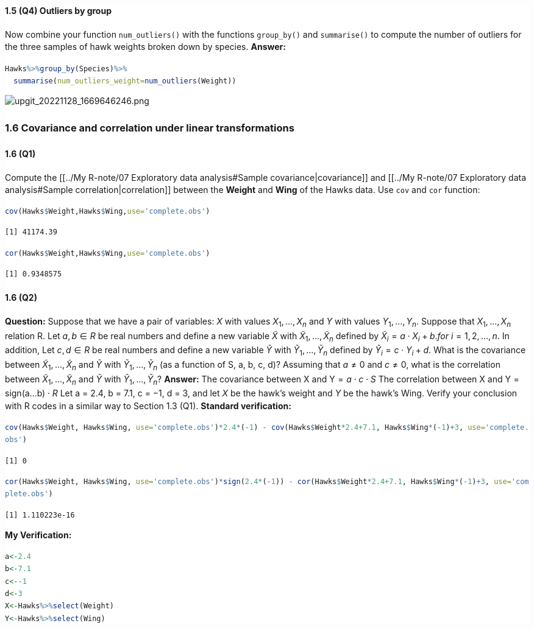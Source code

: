 #### 1.5 (Q4) Outliers by group
Now combine your function `num_outliers()` with the functions `group_by()` and `summarise()` to compute the number of outliers for the three samples of hawk weights broken down by species.
**Answer:**
```r
Hawks%>%group_by(Species)%>%
  summarise(num_outliers_weight=num_outliers(Weight))
```
![upgit_20221128_1669646246.png](https://raw.githubusercontent.com/RooNat/Myimages/main/2022/11/upgit_20221128_1669646246.png)
### 1.6 Covariance and correlation under linear transformations
#### 1.6 (Q1)
Compute the [[../My R-note/07 Exploratory data analysis#Sample covariance|covariance]] and [[../My R-note/07 Exploratory data analysis#Sample correlation|correlation]] between the **Weight** and **Wing** of the Hawks data.
Use `cov` and `cor` function: 
```r
cov(Hawks$Weight,Hawks$Wing,use='complete.obs')
```
```
[1] 41174.39
```
```r
cor(Hawks$Weight,Hawks$Wing,use='complete.obs')
```
```
[1] 0.9348575
```
#### 1.6 (Q2)
**Question:** Suppose that we have a pair of variables: $X$ with values $X_1,...,X_n$ and $Y$ with values $Y_1,...,Y_n$. Suppose that $X_1,...,X_n$ relation R. Let $a,b \in R$ be real numbers and define a new variable $\tilde X$ with $\tilde X_1,...,\tilde X_n$ defined by $\tilde X_i = a\cdot X_i + b. for\: i = 1, 2,...,n$. In addition, Let $c, d \in R$ be real numbers and define a new variable $\tilde Y$ with $\tilde Y_1,...,\tilde Y_n$ defined by $\tilde Y_i = c\cdot Y_i + d$. What is the covariance between $\tilde X_1,...,\tilde X_n$ and $\tilde Y$ with $\tilde Y_1,...,\tilde Y_n$ (as a function of S, a, b, c, d)? Assuming that $a\neq 0$ and $c \neq 0$, what is the correlation between $\tilde X_1,...,\tilde X_n$ and $\tilde Y$ with $\tilde Y_1,...,\tilde Y_n$?
**Answer:**
$\text{The covariance between X and Y}=a \cdot c \cdot S$
$\text{The correlation between X and Y}=\text{sign(a...b)}\cdot R$
Let a = 2.4, b = 7.1, c = −1, d = 3, and let $X$ be the hawk’s weight and $Y$ be the hawk’s Wing. Verify your conclusion with R codes in a similar way to Section 1.3 (Q1).
**Standard verification:**
```r
cov(Hawks$Weight, Hawks$Wing, use='complete.obs')*2.4*(-1) - cov(Hawks$Weight*2.4+7.1, Hawks$Wing*(-1)+3, use='complete.obs')
```
```
[1] 0
```
```r
cor(Hawks$Weight, Hawks$Wing, use='complete.obs')*sign(2.4*(-1)) - cor(Hawks$Weight*2.4+7.1, Hawks$Wing*(-1)+3, use='complete.obs')
```
```
[1] 1.110223e-16
```
**My Verification:**
```r
a<-2.4
b<-7.1
c<--1
d<-3
X<-Hawks%>%select(Weight)
Y<-Hawks%>%select(Wing)
```